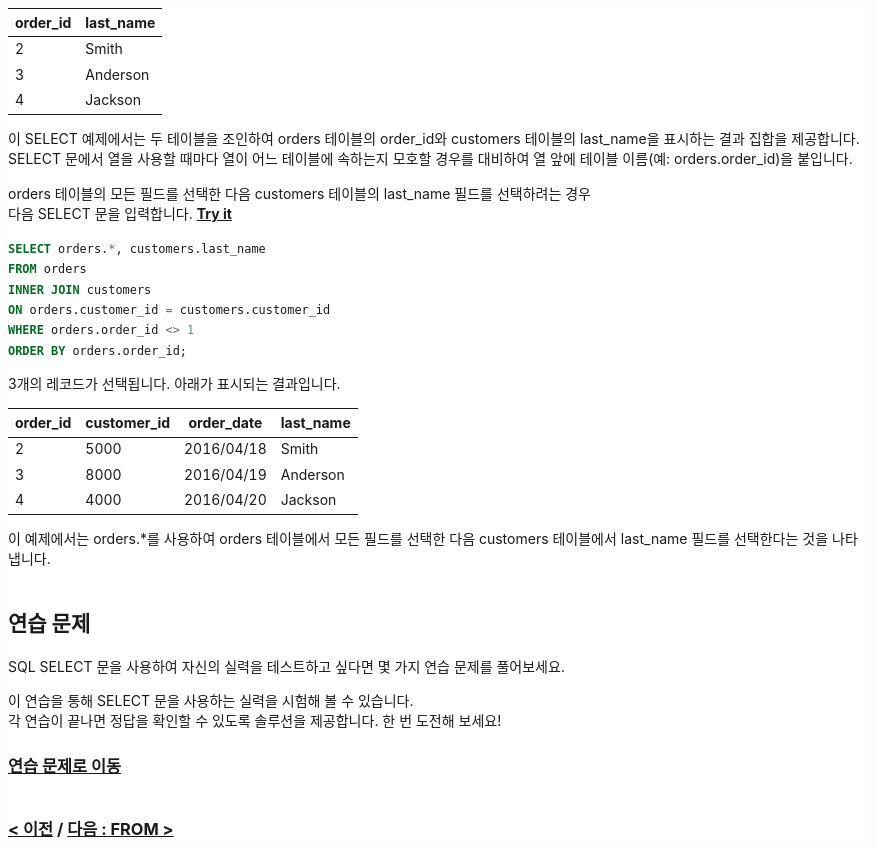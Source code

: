 | order_id | last_name |
| -------- | --------- |
| 2        | Smith     |
| 3        | Anderson  |
| 4        | Jackson   |

이 SELECT 예제에서는 두 테이블을 조인하여 orders 테이블의 order_id와 customers 테이블의 last_name을 표시하는 결과 집합을 제공합니다.  
SELECT 문에서 열을 사용할 때마다 열이 어느 테이블에 속하는지 모호할 경우를 대비하여 열 앞에 테이블 이름(예: orders.order_id)을 붙입니다.

orders 테이블의 모든 필드를 선택한 다음 customers 테이블의 last_name 필드를 선택하려는 경우  
다음 SELECT 문을 입력합니다. **[Try it](https://www.techonthenet.com/sql/select_try_sql.php)**
```SQL
SELECT orders.*, customers.last_name
FROM orders
INNER JOIN customers
ON orders.customer_id = customers.customer_id
WHERE orders.order_id <> 1
ORDER BY orders.order_id;
```
3개의 레코드가 선택됩니다. 아래가 표시되는 결과입니다.

| order_id | customer_id | order_date | last_name |
| -------- | ----------- | ---------- | --------- |
| 2        | 5000        | 2016/04/18 | Smith     |
| 3        | 8000        | 2016/04/19 | Anderson  |
| 4        | 4000        | 2016/04/20 | Jackson   |

이 예제에서는 orders.*를 사용하여 orders 테이블에서 모든 필드를 선택한 다음 customers 테이블에서 last_name 필드를 선택한다는 것을 나타냅니다.

#
## 연습 문제
SQL SELECT 문을 사용하여 자신의 실력을 테스트하고 싶다면 몇 가지 연습 문제를 풀어보세요.

이 연습을 통해 SELECT 문을 사용하는 실력을 시험해 볼 수 있습니다.  
각 연습이 끝나면 정답을 확인할 수 있도록 솔루션을 제공합니다. 한 번 도전해 보세요!

### [연습 문제로 이동](https://github.com/riz-jeong/TechOnTheNet-Korean-Translation/blob/main/SQL/SELECT_Exercises.md)

#
### [< 이전](https://github.com/riz-jeong/TechOnTheNet-Korean-Translation/blob/main/SQL/README.md) / [다음 : FROM >](https://github.com/riz-jeong/TechOnTheNet-Korean-Translation/blob/main/SQL/FROM.md)